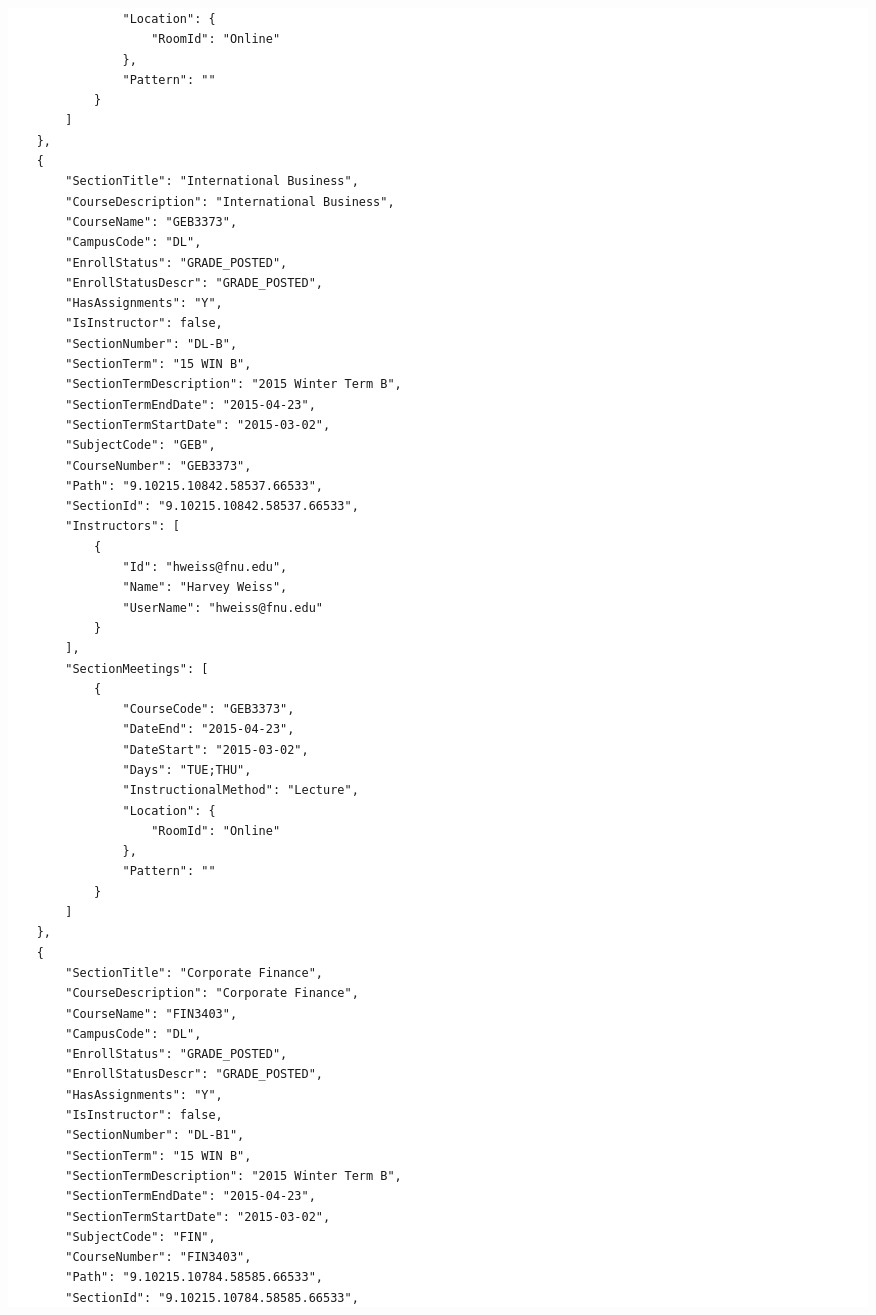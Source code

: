                     "Location": {
                        "RoomId": "Online"
                    },
                    "Pattern": ""
                }
            ]
        },
        {
            "SectionTitle": "International Business",
            "CourseDescription": "International Business",
            "CourseName": "GEB3373",
            "CampusCode": "DL",
            "EnrollStatus": "GRADE_POSTED",
            "EnrollStatusDescr": "GRADE_POSTED",
            "HasAssignments": "Y",
            "IsInstructor": false,
            "SectionNumber": "DL-B",
            "SectionTerm": "15 WIN B",
            "SectionTermDescription": "2015 Winter Term B",
            "SectionTermEndDate": "2015-04-23",
            "SectionTermStartDate": "2015-03-02",
            "SubjectCode": "GEB",
            "CourseNumber": "GEB3373",
            "Path": "9.10215.10842.58537.66533",
            "SectionId": "9.10215.10842.58537.66533",
            "Instructors": [
                {
                    "Id": "hweiss@fnu.edu",
                    "Name": "Harvey Weiss",
                    "UserName": "hweiss@fnu.edu"
                }
            ],
            "SectionMeetings": [
                {
                    "CourseCode": "GEB3373",
                    "DateEnd": "2015-04-23",
                    "DateStart": "2015-03-02",
                    "Days": "TUE;THU",
                    "InstructionalMethod": "Lecture",
                    "Location": {
                        "RoomId": "Online"
                    },
                    "Pattern": ""
                }
            ]
        },
        {
            "SectionTitle": "Corporate Finance",
            "CourseDescription": "Corporate Finance",
            "CourseName": "FIN3403",
            "CampusCode": "DL",
            "EnrollStatus": "GRADE_POSTED",
            "EnrollStatusDescr": "GRADE_POSTED",
            "HasAssignments": "Y",
            "IsInstructor": false,
            "SectionNumber": "DL-B1",
            "SectionTerm": "15 WIN B",
            "SectionTermDescription": "2015 Winter Term B",
            "SectionTermEndDate": "2015-04-23",
            "SectionTermStartDate": "2015-03-02",
            "SubjectCode": "FIN",
            "CourseNumber": "FIN3403",
            "Path": "9.10215.10784.58585.66533",
            "SectionId": "9.10215.10784.58585.66533",